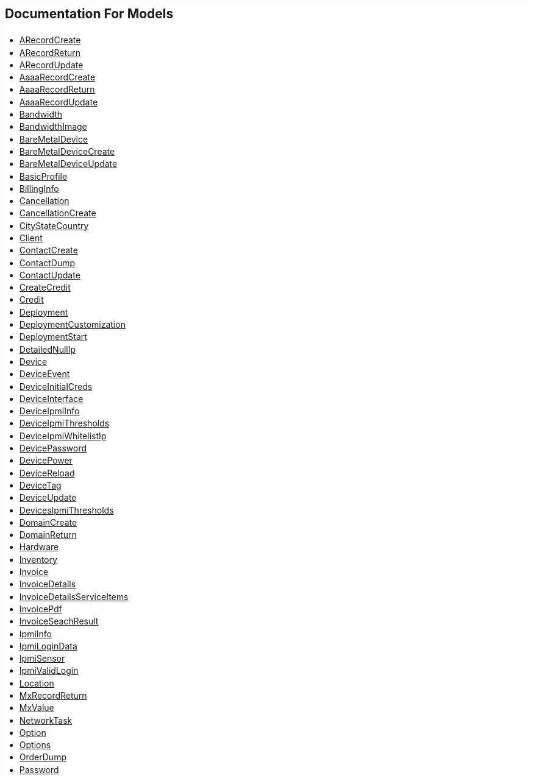 
## Documentation For Models

 - [ARecordCreate](docs/ARecordCreate.md)
 - [ARecordReturn](docs/ARecordReturn.md)
 - [ARecordUpdate](docs/ARecordUpdate.md)
 - [AaaaRecordCreate](docs/AaaaRecordCreate.md)
 - [AaaaRecordReturn](docs/AaaaRecordReturn.md)
 - [AaaaRecordUpdate](docs/AaaaRecordUpdate.md)
 - [Bandwidth](docs/Bandwidth.md)
 - [BandwidthImage](docs/BandwidthImage.md)
 - [BareMetalDevice](docs/BareMetalDevice.md)
 - [BareMetalDeviceCreate](docs/BareMetalDeviceCreate.md)
 - [BareMetalDeviceUpdate](docs/BareMetalDeviceUpdate.md)
 - [BasicProfile](docs/BasicProfile.md)
 - [BillingInfo](docs/BillingInfo.md)
 - [Cancellation](docs/Cancellation.md)
 - [CancellationCreate](docs/CancellationCreate.md)
 - [CityStateCountry](docs/CityStateCountry.md)
 - [Client](docs/Client.md)
 - [ContactCreate](docs/ContactCreate.md)
 - [ContactDump](docs/ContactDump.md)
 - [ContactUpdate](docs/ContactUpdate.md)
 - [CreateCredit](docs/CreateCredit.md)
 - [Credit](docs/Credit.md)
 - [Deployment](docs/Deployment.md)
 - [DeploymentCustomization](docs/DeploymentCustomization.md)
 - [DeploymentStart](docs/DeploymentStart.md)
 - [DetailedNullIp](docs/DetailedNullIp.md)
 - [Device](docs/Device.md)
 - [DeviceEvent](docs/DeviceEvent.md)
 - [DeviceInitialCreds](docs/DeviceInitialCreds.md)
 - [DeviceInterface](docs/DeviceInterface.md)
 - [DeviceIpmiInfo](docs/DeviceIpmiInfo.md)
 - [DeviceIpmiThresholds](docs/DeviceIpmiThresholds.md)
 - [DeviceIpmiWhitelistIp](docs/DeviceIpmiWhitelistIp.md)
 - [DevicePassword](docs/DevicePassword.md)
 - [DevicePower](docs/DevicePower.md)
 - [DeviceReload](docs/DeviceReload.md)
 - [DeviceTag](docs/DeviceTag.md)
 - [DeviceUpdate](docs/DeviceUpdate.md)
 - [DevicesIpmiThresholds](docs/DevicesIpmiThresholds.md)
 - [DomainCreate](docs/DomainCreate.md)
 - [DomainReturn](docs/DomainReturn.md)
 - [Hardware](docs/Hardware.md)
 - [Inventory](docs/Inventory.md)
 - [Invoice](docs/Invoice.md)
 - [InvoiceDetails](docs/InvoiceDetails.md)
 - [InvoiceDetailsServiceItems](docs/InvoiceDetailsServiceItems.md)
 - [InvoicePdf](docs/InvoicePdf.md)
 - [InvoiceSeachResult](docs/InvoiceSeachResult.md)
 - [IpmiInfo](docs/IpmiInfo.md)
 - [IpmiLoginData](docs/IpmiLoginData.md)
 - [IpmiSensor](docs/IpmiSensor.md)
 - [IpmiValidLogin](docs/IpmiValidLogin.md)
 - [Location](docs/Location.md)
 - [MxRecordReturn](docs/MxRecordReturn.md)
 - [MxValue](docs/MxValue.md)
 - [NetworkTask](docs/NetworkTask.md)
 - [Option](docs/Option.md)
 - [Options](docs/Options.md)
 - [OrderDump](docs/OrderDump.md)
 - [Password](docs/Password.md)